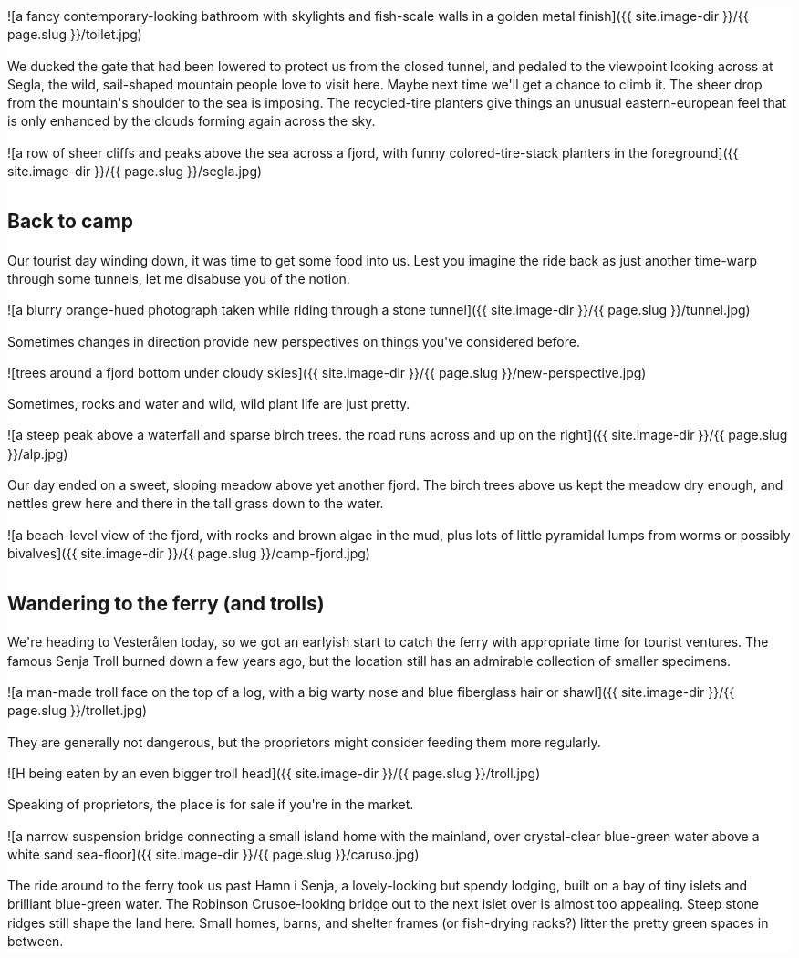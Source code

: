 ![a fancy contemporary-looking bathroom with skylights and fish-scale walls in a golden metal finish]({{ site.image-dir }}/{{ page.slug }}/toilet.jpg)

We ducked the gate that had been lowered to protect us from the closed tunnel,
and pedaled to the viewpoint looking across at Segla, the wild, sail-shaped mountain
people love to visit here. Maybe next time we'll get a chance to climb it.
The sheer drop from the mountain's shoulder to the sea is imposing.
The recycled-tire planters give things an unusual eastern-european feel
that is only enhanced by the clouds forming again across the sky.

![a row of sheer cliffs and peaks above the sea across a fjord, with funny colored-tire-stack planters in the foreground]({{ site.image-dir }}/{{ page.slug }}/segla.jpg)

## Back to camp

Our tourist day winding down, it was time to get some food into us.
Lest you imagine the ride back as just another time-warp through some tunnels,
let me disabuse you of the notion.

![a blurry orange-hued photograph taken while riding through a stone tunnel]({{ site.image-dir }}/{{ page.slug }}/tunnel.jpg)

Sometimes changes in direction provide new perspectives on things you've considered before.

![trees around a fjord bottom under cloudy skies]({{ site.image-dir }}/{{ page.slug }}/new-perspective.jpg)

Sometimes, rocks and water and wild, wild plant life are just pretty.

![a steep peak above a waterfall and sparse birch trees. the road runs across and up on the right]({{ site.image-dir }}/{{ page.slug }}/alp.jpg)

Our day ended on a sweet, sloping meadow above yet another fjord.
The birch trees above us kept the meadow dry enough,
and nettles grew here and there in the tall grass down to the water.

![a beach-level view of the fjord, with rocks and brown algae in the mud, plus lots of little pyramidal lumps from worms or possibly bivalves]({{ site.image-dir }}/{{ page.slug }}/camp-fjord.jpg)

## Wandering to the ferry (and trolls)

We're heading to Vesterålen today, so we got an earlyish start to catch the ferry
with appropriate time for tourist ventures.
The famous Senja Troll burned down a few years ago,
but the location still has an admirable collection of smaller specimens.

![a man-made troll face on the top of a log, with a big warty nose and blue fiberglass hair or shawl]({{ site.image-dir }}/{{ page.slug }}/trollet.jpg)

They are generally not dangerous, but the proprietors might consider feeding them more regularly.

![H being eaten by an even bigger troll head]({{ site.image-dir }}/{{ page.slug }}/troll.jpg)

Speaking of proprietors, the place is for sale if you're in the market.

![a narrow suspension bridge connecting a small island home with the mainland, over crystal-clear blue-green water above a white sand sea-floor]({{ site.image-dir }}/{{ page.slug }}/caruso.jpg)

The ride around to the ferry took us past Hamn i Senja,
a lovely-looking but spendy lodging, built on a bay of tiny islets and brilliant blue-green water.
The Robinson Crusoe-looking bridge out to the next islet over is almost too appealing.
Steep stone ridges still shape the land here.
Small homes, barns, and shelter frames (or fish-drying racks?) litter the pretty green spaces in between.
